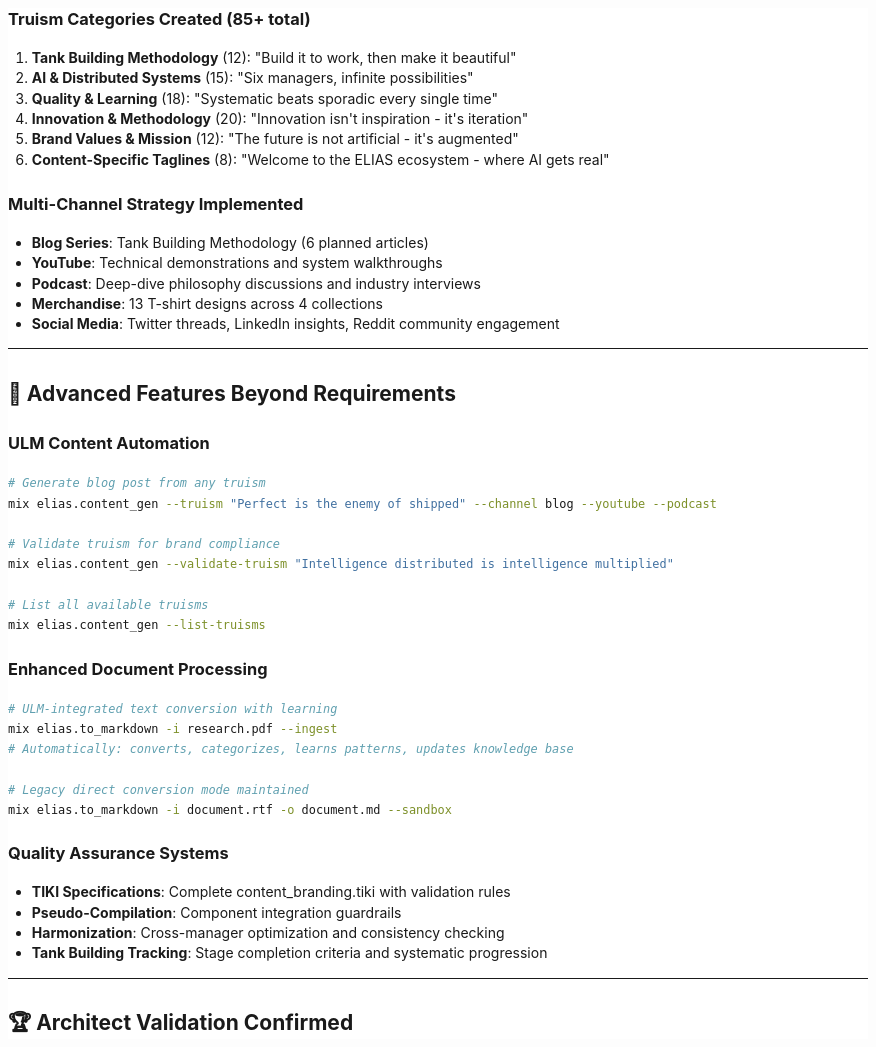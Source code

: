 ### **Truism Categories Created** (85+ total)
1. **Tank Building Methodology** (12): "Build it to work, then make it beautiful"
2. **AI & Distributed Systems** (15): "Six managers, infinite possibilities" 
3. **Quality & Learning** (18): "Systematic beats sporadic every single time"
4. **Innovation & Methodology** (20): "Innovation isn't inspiration - it's iteration"
5. **Brand Values & Mission** (12): "The future is not artificial - it's augmented"
6. **Content-Specific Taglines** (8): "Welcome to the ELIAS ecosystem - where AI gets real"

### **Multi-Channel Strategy Implemented**
- **Blog Series**: Tank Building Methodology (6 planned articles)
- **YouTube**: Technical demonstrations and system walkthroughs
- **Podcast**: Deep-dive philosophy discussions and industry interviews  
- **Merchandise**: 13 T-shirt designs across 4 collections
- **Social Media**: Twitter threads, LinkedIn insights, Reddit community engagement

---

## 🔧 **Advanced Features Beyond Requirements**

### **ULM Content Automation** 
```bash
# Generate blog post from any truism
mix elias.content_gen --truism "Perfect is the enemy of shipped" --channel blog --youtube --podcast

# Validate truism for brand compliance  
mix elias.content_gen --validate-truism "Intelligence distributed is intelligence multiplied"

# List all available truisms
mix elias.content_gen --list-truisms
```

### **Enhanced Document Processing**
```bash
# ULM-integrated text conversion with learning
mix elias.to_markdown -i research.pdf --ingest
# Automatically: converts, categorizes, learns patterns, updates knowledge base

# Legacy direct conversion mode maintained
mix elias.to_markdown -i document.rtf -o document.md --sandbox
```

### **Quality Assurance Systems**
- **TIKI Specifications**: Complete content_branding.tiki with validation rules
- **Pseudo-Compilation**: Component integration guardrails
- **Harmonization**: Cross-manager optimization and consistency checking
- **Tank Building Tracking**: Stage completion criteria and systematic progression

---

## 🏆 **Architect Validation Confirmed**
